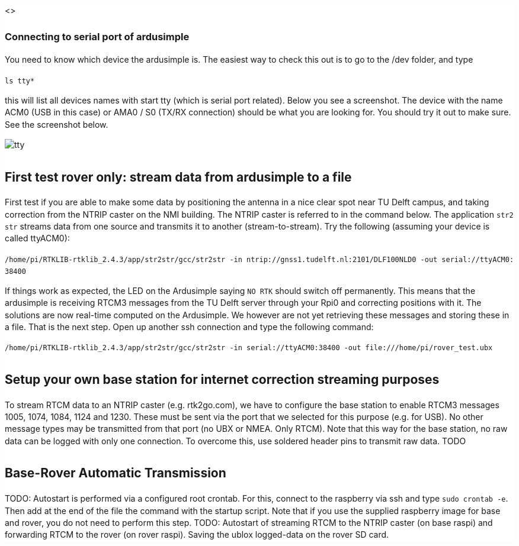 <<PICTURE>>

### Connecting to serial port of ardusimple
You need to know which device the ardusimple is. The easiest way to check this out is to go to the /dev folder, and type 
```
ls tty*
```
this will list all devices names with start tty (which is serial port related). Below you see a screenshot. The device with the name ACM0 (USB in this case) or AMA0 / S0 (TX/RX connection) should be what you are looking for. You should try it out to make sure. See the screenshot below.

![tty](images/tty.png)

## First test rover only: stream data from ardusimple to a file
First test if you are able to make some data by positioning the antenna in a nice clear spot near TU Delft campus, and taking correction from the NTRIP caster on the NMI building. The NTRIP caster is referred to in the command below. The application `str2str` streams data from one source and transmits it to another (stream-to-stream). Try the following (assuming your device is called ttyACM0):

```
/home/pi/RTKLIB-rtklib_2.4.3/app/str2str/gcc/str2str -in ntrip://gnss1.tudelft.nl:2101/DLF100NLD0 -out serial://ttyACM0:38400 
```
If things work as expected, the LED on the Ardusimple saying `NO RTK` should switch off permanently. This means that the ardusimple is receiving RTCM3 messages from the TU Delft server through your Rpi0 and correcting positions with it. The solutions are now real-time computed on the Ardusimple. We however are not yet retrieving these messages and storing these in a file. That is the next step. Open up another ssh connection and type the following command:

```
/home/pi/RTKLIB-rtklib_2.4.3/app/str2str/gcc/str2str -in serial://ttyACM0:38400 -out file:///home/pi/rover_test.ubx
```

## Setup your own base station for internet correction streaming purposes

To stream RTCM data to an NTRIP caster (e.g. rtk2go.com), we have to configure the base station to enable RTCM3 messages 1005, 1074, 1084, 1124 and 1230. These must be sent via the port that we selected for this purpose (e.g. for USB). No other message types may be transmitted from that port (no UBX or NMEA. Only RTCM). Note that this way for the base station, no raw data can be logged with only one connection. To overcome this, use soldered header pins to transmit raw data. TODO


## Base-Rover Automatic Transmission

TODO: Autostart is performed via a configured root crontab. For this, connect to the raspberry via ssh and type `sudo crontab -e`. Then add at the end of the file the command with the startup script. Note that if you use the supplied raspberry image for base and rover, you do not need to perform this step.
TODO: Autostart of streaming RTCM to the NTRIP caster (on base raspi) and forwarding RTCM to the rover (on rover raspi). Saving the ublox logged-data on the rover SD card.
